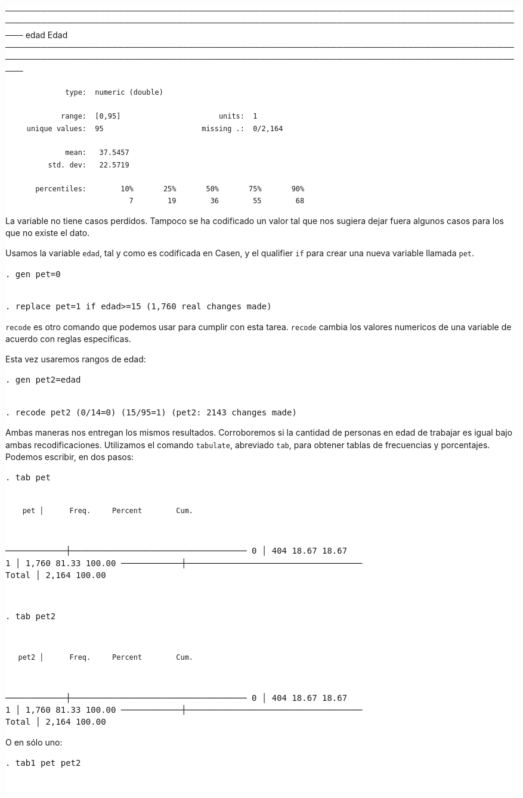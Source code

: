 ───────────────────────────────────────────────────────────────────────────────────────────────────────────────────────────────────────────────────────────────────────────────
edad                                                                                                                                                                       Edad
───────────────────────────────────────────────────────────────────────────────────────────────────────────────────────────────────────────────────────────────────────────────

                  type:  numeric (double)

                 range:  [0,95]                       units:  1
         unique values:  95                       missing .:  0/2,164

                  mean:   37.5457
              std. dev:   22.5719

           percentiles:        10%       25%       50%       75%       90%
                                 7        19        36        55        68
</pre>
<p>La variable no tiene casos perdidos. Tampoco se ha codificado un valor tal que nos sugiera dejar fuera algunos casos para los que no existe el dato.</p>
<p>Usamos la variable <code>edad</code>, tal y como es codificada en Casen, y el qualifier <code>if</code> para crear una nueva variable llamada <code>pet</code>.</p>
<pre class='stata'>. gen pet=0

. replace pet=1 if edad>=15
(1,760 real changes made)
</pre>
<p><code>recode</code> es otro comando que podemos usar para cumplir con esta tarea. <code>recode</code> cambia los valores numericos de una variable de acuerdo con reglas especificas.</p>
<p>Esta vez usaremos rangos de edad:</p>
<pre class='stata'>. gen pet2=edad

. recode pet2 (0/14=0) (15/95=1)
(pet2: 2143 changes made)
</pre>
<p>Ambas maneras nos entregan los mismos resultados. Corroboremos si la cantidad de personas en edad de trabajar es igual bajo ambas recodificaciones. Utilizamos el comando <code>tabulate</code>, abreviado <code>tab</code>, para obtener tablas de frecuencias y porcentajes. Podemos escribir, en dos pasos:</p>
<pre class='stata'>. tab pet

        pet │      Freq.     Percent        Cum.
────────────┼───────────────────────────────────
          0 │        404       18.67       18.67
          1 │      1,760       81.33      100.00
────────────┼───────────────────────────────────
      Total │      2,164      100.00

. tab pet2

       pet2 │      Freq.     Percent        Cum.
────────────┼───────────────────────────────────
          0 │        404       18.67       18.67
          1 │      1,760       81.33      100.00
────────────┼───────────────────────────────────
      Total │      2,164      100.00
</pre>
<p>O en sólo uno:</p>
<pre class='stata'>. tab1 pet pet2
